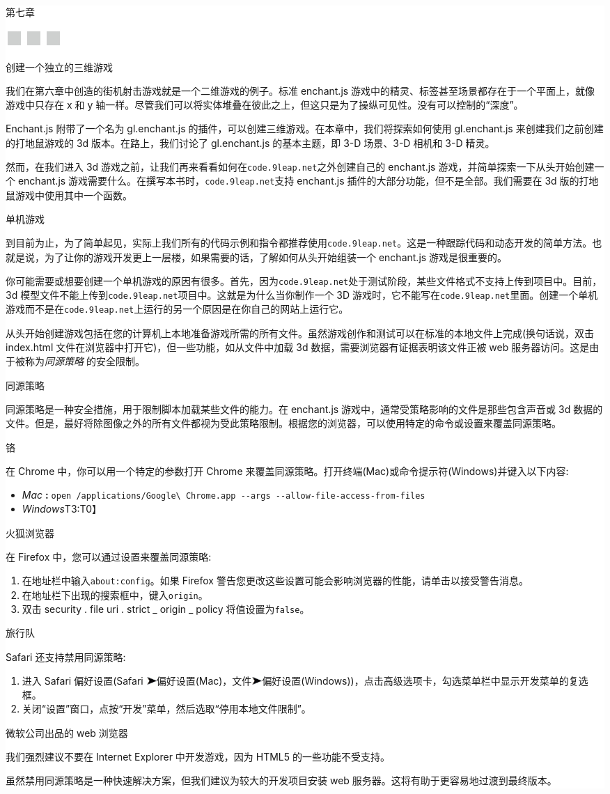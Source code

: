 第七章

![image](img/frontdot.jpg)

创建一个独立的三维游戏

我们在第六章中创造的街机射击游戏就是一个二维游戏的例子。标准 enchant.js 游戏中的精灵、标签甚至场景都存在于一个平面上，就像游戏中只存在 x 和 y 轴一样。尽管我们可以将实体堆叠在彼此之上，但这只是为了操纵可见性。没有可以控制的“深度”。

Enchant.js 附带了一个名为 gl.enchant.js 的插件，可以创建三维游戏。在本章中，我们将探索如何使用 gl.enchant.js 来创建我们之前创建的打地鼠游戏的 3d 版本。在路上，我们讨论了 gl.enchant.js 的基本主题，即 3-D 场景、3-D 相机和 3-D 精灵。

然而，在我们进入 3d 游戏之前，让我们再来看看如何在`code.9leap.net`之外创建自己的 enchant.js 游戏，并简单探索一下从头开始创建一个 enchant.js 游戏需要什么。在撰写本书时，`code.9leap.net`支持 enchant.js 插件的大部分功能，但不是全部。我们需要在 3d 版的打地鼠游戏中使用其中一个函数。

单机游戏

到目前为止，为了简单起见，实际上我们所有的代码示例和指令都推荐使用`code.9leap.net`。这是一种跟踪代码和动态开发的简单方法。也就是说，为了让你的游戏开发更上一层楼，如果需要的话，了解如何从头开始组装一个 enchant.js 游戏是很重要的。

你可能需要或想要创建一个单机游戏的原因有很多。首先，因为`code.9leap.net`处于测试阶段，某些文件格式不支持上传到项目中。目前，3d 模型文件不能上传到`code.9leap.net`项目中。这就是为什么当你制作一个 3D 游戏时，它不能写在`code.9leap.net`里面。创建一个单机游戏而不是在`code.9leap.net`上运行的另一个原因是在你自己的网站上运行它。

从头开始创建游戏包括在您的计算机上本地准备游戏所需的所有文件。虽然游戏创作和测试可以在标准的本地文件上完成(换句话说，双击 index.html 文件在浏览器中打开它)，但一些功能，如从文件中加载 3d 数据，需要浏览器有证据表明该文件正被 web 服务器访问。这是由于被称为*同源策略* 的安全限制。

同源策略

同源策略是一种安全措施，用于限制脚本加载某些文件的能力。在 enchant.js 游戏中，通常受策略影响的文件是那些包含声音或 3d 数据的文件。但是，最好将除图像之外的所有文件都视为受此策略限制。根据您的浏览器，可以使用特定的命令或设置来覆盖同源策略。

铬

在 Chrome 中，你可以用一个特定的参数打开 Chrome 来覆盖同源策略。打开终端(Mac)或命令提示符(Windows)并键入以下内容:

*   *Mac* **:** `open /applications/Google\ Chrome.app --args --allow-file-access-from-files`
*   *Windows*T3:T0】

火狐浏览器

在 Firefox 中，您可以通过设置来覆盖同源策略:

1.  在地址栏中输入`about:config`。如果 Firefox 警告您更改这些设置可能会影响浏览器的性能，请单击以接受警告消息。
2.  在地址栏下出现的搜索框中，键入`origin`。
3.  双击 security . file uri . strict _ origin _ policy 将值设置为`false`。

旅行队

Safari 还支持禁用同源策略:

1.  进入 Safari 偏好设置(Safari ![image](img/arrow.jpg)偏好设置(Mac)，文件![image](img/arrow.jpg)偏好设置(Windows))，点击高级选项卡，勾选菜单栏中显示开发菜单的复选框。
2.  关闭“设置”窗口，点按“开发”菜单，然后选取“停用本地文件限制”。

微软公司出品的 web 浏览器

我们强烈建议不要在 Internet Explorer 中开发游戏，因为 HTML5 的一些功能不受支持。

虽然禁用同源策略是一种快速解决方案，但我们建议为较大的开发项目安装 web 服务器。这将有助于更容易地过渡到最终版本。
